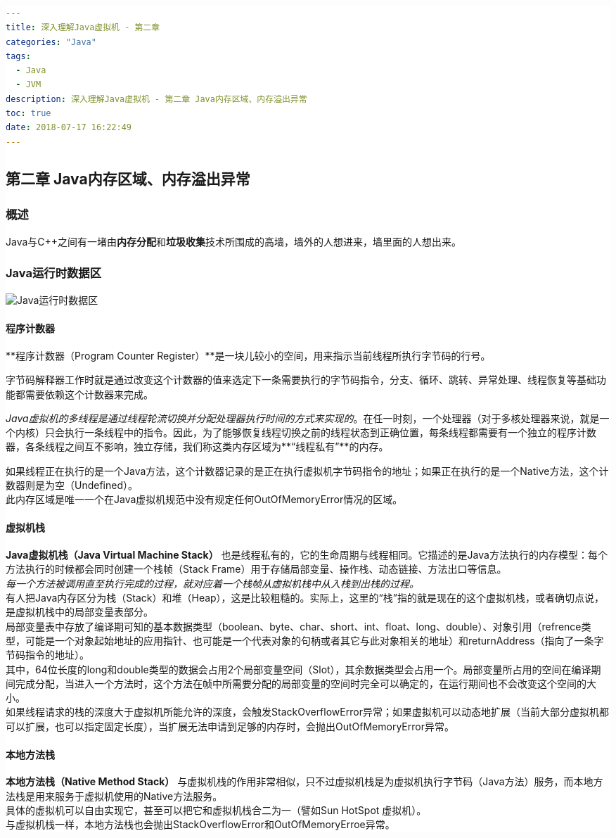 ```yaml
---
title: 深入理解Java虚拟机 - 第二章
categories: "Java"
tags:
  - Java
  - JVM
description: 深入理解Java虚拟机 - 第二章 Java内存区域、内存溢出异常
toc: true
date: 2018-07-17 16:22:49
---
```


## 第二章 Java内存区域、内存溢出异常

### 概述

Java与C++之间有一堵由**内存分配**和**垃圾收集**技术所围成的高墙，墙外的人想进来，墙里面的人想出来。

### Java运行时数据区

![Java运行时数据区](https://newgr8player-blog.oss-cn-beijing.aliyuncs.com/hexo-client/2019/08/25/4846a620-c6e9-11e9-ad5a-c9a6da72bdb3.png)

#### 程序计数器

**程序计数器（Program Counter Register）**是一块儿较小的空间，用来指示当前线程所执行字节码的行号。 
   
字节码解释器工作时就是通过改变这个计数器的值来选定下一条需要执行的字节码指令，分支、循环、跳转、异常处理、线程恢复等基础功能都需要依赖这个计数器来完成。 
   
*Java虚拟机的多线程是通过线程轮流切换并分配处理器执行时间的方式来实现的*。在任一时刻，一个处理器（对于多核处理器来说，就是一个内核）只会执行一条线程中的指令。因此，为了能够恢复线程切换之前的线程状态到正确位置，每条线程都需要有一个独立的程序计数器，各条线程之间互不影响，独立存储，我们称这类内存区域为**“线程私有”**的内存。    

如果线程正在执行的是一个Java方法，这个计数器记录的是正在执行虚拟机字节码指令的地址；如果正在执行的是一个Native方法，这个计数器则是为空（Undefined）。    
此内存区域是唯一一个在Java虚拟机规范中没有规定任何OutOfMemoryError情况的区域。    

#### 虚拟机栈

**Java虚拟机栈（Java Virtual Machine Stack）** 也是线程私有的，它的生命周期与线程相同。它描述的是Java方法执行的内存模型：每个方法执行的时候都会同时创建一个栈帧（Stack Frame）用于存储局部变量、操作栈、动态链接、方法出口等信息。    
*每一个方法被调用直至执行完成的过程，就对应着一个栈帧从虚拟机栈中从入栈到出栈的过程。*        
有人把Java内存区分为栈（Stack）和堆（Heap），这是比较粗糙的。实际上，这里的“栈”指的就是现在的这个虚拟机栈，或者确切点说，是虚拟机栈中的局部变量表部分。    
局部变量表中存放了编译期可知的基本数据类型（boolean、byte、char、short、int、float、long、double）、对象引用（refrence类型，可能是一个对象起始地址的应用指针、也可能是一个代表对象的句柄或者其它与此对象相关的地址）和returnAddress（指向了一条字节码指令的地址）。   
其中，64位长度的long和double类型的数据会占用2个局部变量空间（Slot），其余数据类型会占用一个。局部变量所占用的空间在编译期间完成分配，当进入一个方法时，这个方法在帧中所需要分配的局部变量的空间时完全可以确定的，在运行期间也不会改变这个空间的大小。    
如果线程请求的栈的深度大于虚拟机所能允许的深度，会触发StackOverflowError异常；如果虚拟机可以动态地扩展（当前大部分虚拟机都可以扩展，也可以指定固定长度），当扩展无法申请到足够的内存时，会抛出OutOfMemoryError异常。    

#### 本地方法栈

**本地方法栈（Native Method Stack）** 与虚拟机栈的作用非常相似，只不过虚拟机栈是为虚拟机执行字节码（Java方法）服务，而本地方法栈是用来服务于虚拟机使用的Native方法服务。    
具体的虚拟机可以自由实现它，甚至可以把它和虚拟机栈合二为一（譬如Sun HotSpot 虚拟机）。    
与虚拟机栈一样，本地方法栈也会抛出StackOverflowError和OutOfMemoryErroe异常。    
